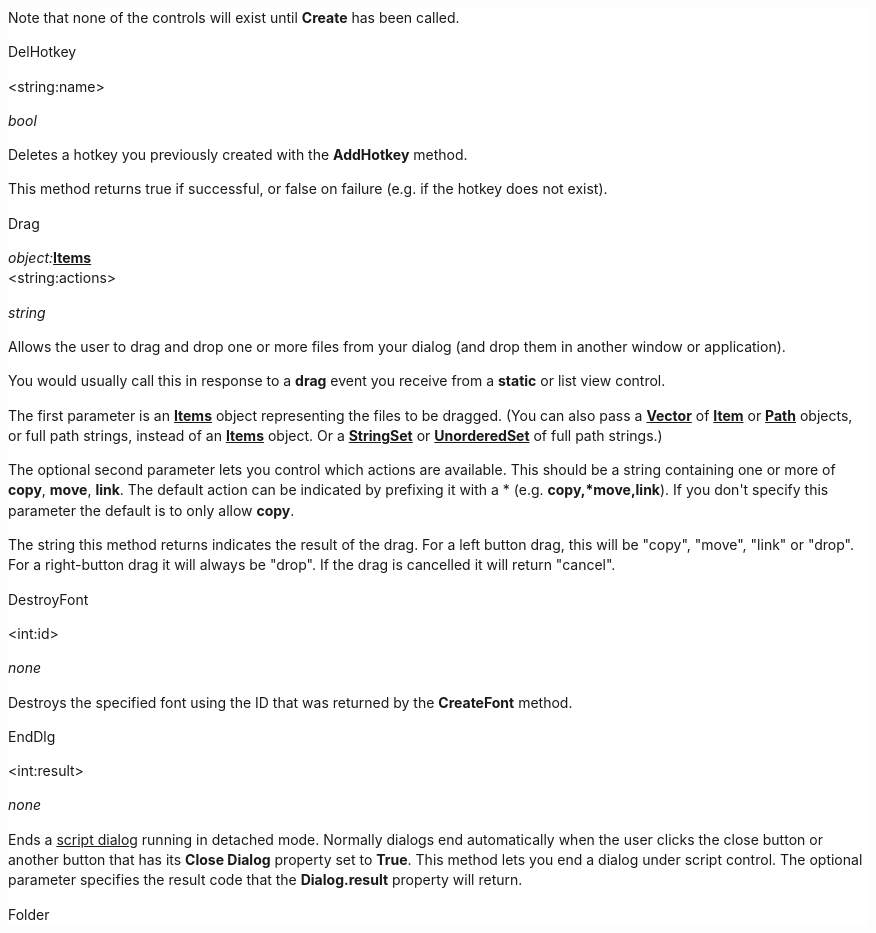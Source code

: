 Note that none of the controls will exist until **Create** has been called.
</td></tr><tr><td>
DelHotkey</td><td>

\<string:name\></td><td>

*bool*</td><td>

Deletes a hotkey you previously created with the **AddHotkey** method.

This method returns true if successful, or false on failure (e.g. if the hotkey does not exist).
</td></tr><tr><td>
Drag</td><td>

*object:***[Items](items.md)**  
\<string:actions\></td><td>

*string*</td><td>

Allows the user to drag and drop one or more files from your dialog (and drop them in another window or application).

You would usually call this in response to a **drag** event you receive from a **static** or list view control.

The first parameter is an **[Items](items.md)** object representing the files to be dragged. (You can also pass a **[Vector](vector.md)** of **[Item](item.md)** or **[Path](path.md)** objects, or full path strings, instead of an **[Items](items.md)** object. Or a **[StringSet](stringset.md)** or **[UnorderedSet](unorderedset.md)** of full path strings.)

The optional second parameter lets you control which actions are available. This should be a string containing one or more of **copy**, **move**, **link**. The default action can be indicated by prefixing it with a \* (e.g. **copy,\*move,link**). If you don't specify this parameter the default is to only allow **copy**.

The string this method returns indicates the result of the drag. For a left button drag, this will be "copy", "move", "link" or "drop". For a right-button drag it will always be "drop". If the drag is cancelled it will return "cancel".
</td></tr><tr><td>
DestroyFont</td><td>

\<int:id\></td><td>

*none*</td><td>

Destroys the specified font using the ID that was returned by the **CreateFont** method.
</td></tr><tr><td>
EndDlg</td><td>

\<int:result\></td><td>

*none*</td><td>

Ends a [script dialog](/Manual/scripting/script_dialogs/README.md) running in detached mode. Normally dialogs end automatically when the user clicks the close button or another button that has its **Close Dialog** property set to **True**. This method lets you end a dialog under script control. The optional parameter specifies the result code that the **Dialog.result** property will return.
</td></tr><tr><td>
Folder</td><td>
